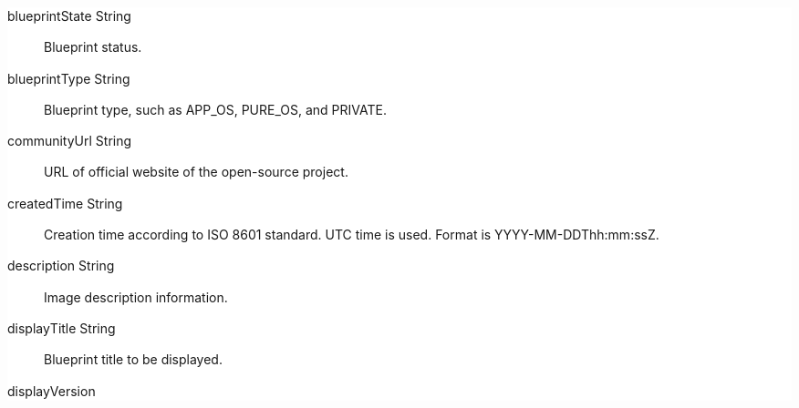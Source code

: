 <a data-swiftype-name="resource-property" data-swiftype-type="text" href="#blueprintstate_yaml" style="color: inherit; text-decoration: inherit;">blueprint<wbr>State</a>
</span>
        <span class="property-indicator"></span>
        <span class="property-type">String</span>
    </dt>
    <dd><p>Blueprint status.</p>
</dd><dt class="property-required"
            title="Required">
        <span id="blueprinttype_yaml">
<a data-swiftype-name="resource-property" data-swiftype-type="text" href="#blueprinttype_yaml" style="color: inherit; text-decoration: inherit;">blueprint<wbr>Type</a>
</span>
        <span class="property-indicator"></span>
        <span class="property-type">String</span>
    </dt>
    <dd><p>Blueprint type, such as APP_OS, PURE_OS, and PRIVATE.</p>
</dd><dt class="property-required"
            title="Required">
        <span id="communityurl_yaml">
<a data-swiftype-name="resource-property" data-swiftype-type="text" href="#communityurl_yaml" style="color: inherit; text-decoration: inherit;">community<wbr>Url</a>
</span>
        <span class="property-indicator"></span>
        <span class="property-type">String</span>
    </dt>
    <dd><p>URL of official website of the open-source project.</p>
</dd><dt class="property-required"
            title="Required">
        <span id="createdtime_yaml">
<a data-swiftype-name="resource-property" data-swiftype-type="text" href="#createdtime_yaml" style="color: inherit; text-decoration: inherit;">created<wbr>Time</a>
</span>
        <span class="property-indicator"></span>
        <span class="property-type">String</span>
    </dt>
    <dd><p>Creation time according to ISO 8601 standard. UTC time is used. Format is YYYY-MM-DDThh:mm:ssZ.</p>
</dd><dt class="property-required"
            title="Required">
        <span id="description_yaml">
<a data-swiftype-name="resource-property" data-swiftype-type="text" href="#description_yaml" style="color: inherit; text-decoration: inherit;">description</a>
</span>
        <span class="property-indicator"></span>
        <span class="property-type">String</span>
    </dt>
    <dd><p>Image description information.</p>
</dd><dt class="property-required"
            title="Required">
        <span id="displaytitle_yaml">
<a data-swiftype-name="resource-property" data-swiftype-type="text" href="#displaytitle_yaml" style="color: inherit; text-decoration: inherit;">display<wbr>Title</a>
</span>
        <span class="property-indicator"></span>
        <span class="property-type">String</span>
    </dt>
    <dd><p>Blueprint title to be displayed.</p>
</dd><dt class="property-required"
            title="Required">
        <span id="displayversion_yaml">
<a data-swiftype-name="resource-property" data-swiftype-type="text" href="#displayversion_yaml" style="color: inherit; text-decoration: inherit;">display<wbr>Version</a>
</span>